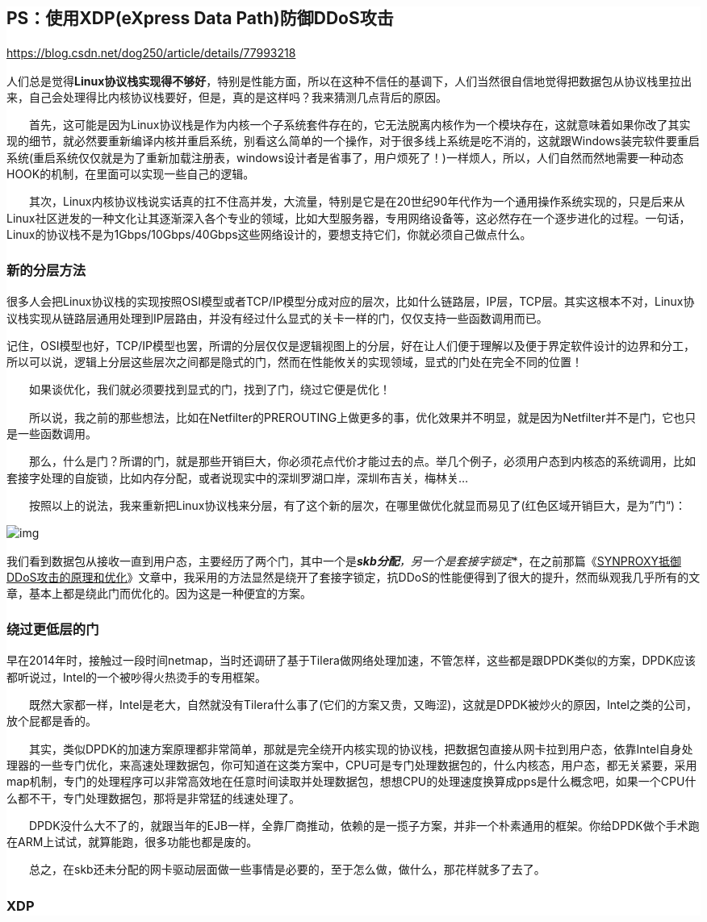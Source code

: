 ## PS：使用XDP(eXpress Data Path)防御DDoS攻击

https://blog.csdn.net/dog250/article/details/77993218

 

​       人们总是觉得**Linux协议栈实现得不够好**，特别是性能方面，所以在这种不信任的基调下，人们当然很自信地觉得把数据包从协议栈里拉出来，自己会处理得比内核协议栈要好，但是，真的是这样吗？我来猜测几点背后的原因。

  首先，这可能是因为Linux协议栈是作为内核一个子系统套件存在的，它无法脱离内核作为一个模块存在，这就意味着如果你改了其实现的细节，就必然要重新编译内核并重启系统，别看这么简单的一个操作，对于很多线上系统是吃不消的，这就跟Windows装完软件要重启系统(重启系统仅仅就是为了重新加载注册表，windows设计者是省事了，用户烦死了！)一样烦人，所以，人们自然而然地需要一种动态HOOK的机制，在里面可以实现一些自己的逻辑。

  其次，Linux内核协议栈说实话真的扛不住高并发，大流量，特别是它是在20世纪90年代作为一个通用操作系统实现的，只是后来从Linux社区迸发的一种文化让其逐渐深入各个专业的领域，比如大型服务器，专用网络设备等，这必然存在一个逐步进化的过程。一句话，Linux的协议栈不是为1Gbps/10Gbps/40Gbps这些网络设计的，要想支持它们，你就必须自己做点什么。

 

### 新的分层方法

很多人会把Linux协议栈的实现按照OSI模型或者TCP/IP模型分成对应的层次，比如什么链路层，IP层，TCP层。其实这根本不对，Linux协议栈实现从链路层通用处理到IP层路由，并没有经过什么显式的关卡一样的门，仅仅支持一些函数调用而已。

记住，OSI模型也好，TCP/IP模型也罢，所谓的分层仅仅是逻辑视图上的分层，好在让人们便于理解以及便于界定软件设计的边界和分工，所以可以说，逻辑上分层这些层次之间都是隐式的门，然而在性能攸关的实现领域，显式的门处在完全不同的位置！

  如果谈优化，我们就必须要找到显式的门，找到了门，绕过它便是优化！

  所以说，我之前的那些想法，比如在Netfilter的PREROUTING上做更多的事，优化效果并不明显，就是因为Netfilter并不是门，它也只是一些函数调用。

  那么，什么是门？所谓的门，就是那些开销巨大，你必须花点代价才能过去的点。举几个例子，必须用户态到内核态的系统调用，比如套接字处理的自旋锁，比如内存分配，或者说现实中的深圳罗湖口岸，深圳布吉关，梅林关…

  按照以上的说法，我来重新把Linux协议栈来分层，有了这个新的层次，在哪里做优化就显而易见了(红色区域开销巨大，是为”门“)：

![img](https://img-blog.csdnimg.cn/20201025165720535.png?x-oss-process=image/watermark,type_ZmFuZ3poZW5naGVpdGk,shadow_10,text_aHR0cHM6Ly9ibG9nLmNzZG4ubmV0L1JvbmdfVG9h,size_16,color_FFFFFF,t_70)

我们看到数据包从接收一直到用户态，主要经历了两个门，其中一个是***skb分配**，另一个是**套接字锁定**，在之前那篇《[SYNPROXY抵御DDoS攻击的原理和优化](http://blog.csdn.net/dog250/article/details/77920696)》文章中，我采用的方法显然是绕开了套接字锁定，抗DDoS的性能便得到了很大的提升，然而纵观我几乎所有的文章，基本上都是绕此门而优化的。因为这是一种便宜的方案。

 

### 绕过更低层的门

早在2014年时，接触过一段时间netmap，当时还调研了基于Tilera做网络处理加速，不管怎样，这些都是跟DPDK类似的方案，DPDK应该都听说过，Intel的一个被吵得火热烫手的专用框架。

  既然大家都一样，Intel是老大，自然就没有Tilera什么事了(它们的方案又贵，又晦涩)，这就是DPDK被炒火的原因，Intel之类的公司，放个屁都是香的。

  其实，类似DPDK的加速方案原理都非常简单，那就是完全绕开内核实现的协议栈，把数据包直接从网卡拉到用户态，依靠Intel自身处理器的一些专门优化，来高速处理数据包，你可知道在这类方案中，CPU可是专门处理数据包的，什么内核态，用户态，都无关紧要，采用map机制，专门的处理程序可以非常高效地在任意时间读取并处理数据包，想想CPU的处理速度换算成pps是什么概念吧，如果一个CPU什么都不干，专门处理数据包，那将是非常猛的线速处理了。

  DPDK没什么大不了的，就跟当年的EJB一样，全靠厂商推动，依赖的是一揽子方案，并非一个朴素通用的框架。你给DPDK做个手术跑在ARM上试试，就算能跑，很多功能也都是废的。

  总之，在skb还未分配的网卡驱动层面做一些事情是必要的，至于怎么做，做什么，那花样就多了去了。

 

### XDP
